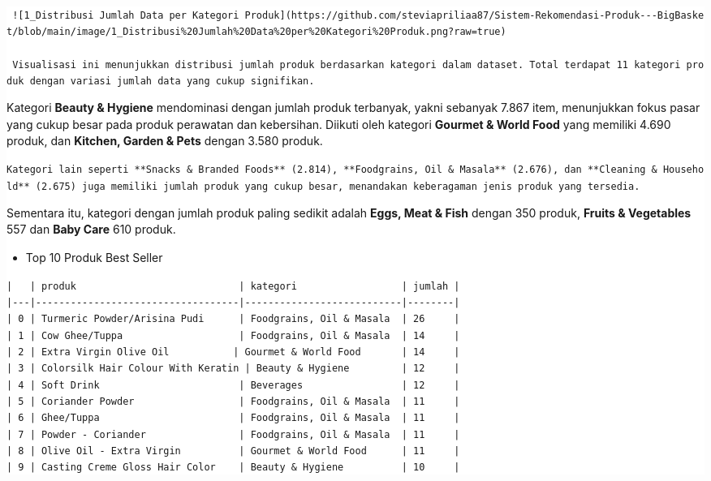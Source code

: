 
     ![1_Distribusi Jumlah Data per Kategori Produk](https://github.com/steviapriliaa87/Sistem-Rekomendasi-Produk---BigBasket/blob/main/image/1_Distribusi%20Jumlah%20Data%20per%20Kategori%20Produk.png?raw=true)

     Visualisasi ini menunjukkan distribusi jumlah produk berdasarkan kategori dalam dataset. Total terdapat 11 kategori produk dengan variasi jumlah data yang cukup signifikan.

   Kategori **Beauty & Hygiene** mendominasi dengan jumlah produk terbanyak, yakni sebanyak 7.867 item, menunjukkan fokus pasar yang cukup besar pada produk perawatan dan kebersihan. Diikuti oleh kategori **Gourmet & World Food** yang memiliki 4.690 produk, dan **Kitchen, Garden & Pets** dengan 3.580 produk.
        
    Kategori lain seperti **Snacks & Branded Foods** (2.814), **Foodgrains, Oil & Masala** (2.676), dan **Cleaning & Household** (2.675) juga memiliki jumlah produk yang cukup besar, menandakan keberagaman jenis produk yang tersedia.
        
   Sementara itu, kategori dengan jumlah produk paling sedikit adalah **Eggs, Meat & Fish** dengan 350 produk, **Fruits & Vegetables** 557 dan **Baby Care** 610 produk.
        

   * Top 10 Produk Best Seller
     
	|   | produk                            | kategori                  | jumlah |
	|---|-----------------------------------|---------------------------|--------|
	| 0 | Turmeric Powder/Arisina Pudi      | Foodgrains, Oil & Masala  | 26     |
	| 1 | Cow Ghee/Tuppa                    | Foodgrains, Oil & Masala  | 14     |
	| 2 | Extra Virgin Olive Oil           | Gourmet & World Food       | 14     |
	| 3 | Colorsilk Hair Colour With Keratin | Beauty & Hygiene         | 12     |
	| 4 | Soft Drink                        | Beverages                 | 12     |
	| 5 | Coriander Powder                  | Foodgrains, Oil & Masala  | 11     |
	| 6 | Ghee/Tuppa                        | Foodgrains, Oil & Masala  | 11     |
	| 7 | Powder - Coriander                | Foodgrains, Oil & Masala  | 11     |
	| 8 | Olive Oil - Extra Virgin          | Gourmet & World Food      | 11     |
	| 9 | Casting Creme Gloss Hair Color    | Beauty & Hygiene          | 10     |
